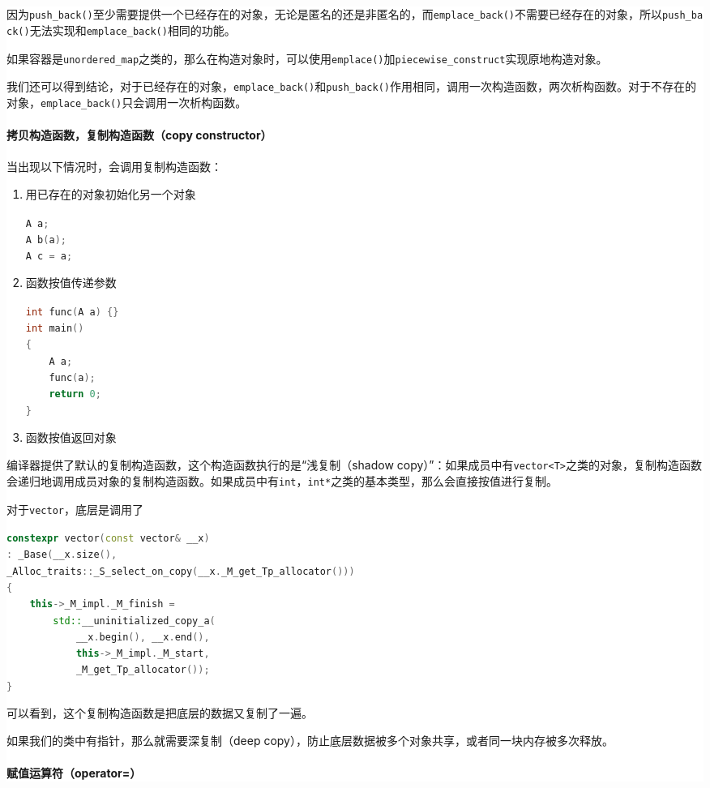 因为`push_back()`至少需要提供一个已经存在的对象，无论是匿名的还是非匿名的，而`emplace_back()`不需要已经存在的对象，所以`push_back()`无法实现和`emplace_back()`相同的功能。

如果容器是`unordered_map`之类的，那么在构造对象时，可以使用`emplace()`加`piecewise_construct`实现原地构造对象。

我们还可以得到结论，对于已经存在的对象，`emplace_back()`和`push_back()`作用相同，调用一次构造函数，两次析构函数。对于不存在的对象，`emplace_back()`只会调用一次析构函数。

#### 拷贝构造函数，复制构造函数（copy constructor）

当出现以下情况时，会调用复制构造函数：

1. 用已存在的对象初始化另一个对象

    ```cpp
    A a;
    A b(a);
    A c = a;
    ```

1. 函数按值传递参数

    ```cpp
    int func(A a) {}
    int main()
    {
        A a;
        func(a);
        return 0;
    }
    ```

1. 函数按值返回对象

编译器提供了默认的复制构造函数，这个构造函数执行的是“浅复制（shadow copy）”：如果成员中有`vector<T>`之类的对象，复制构造函数会递归地调用成员对象的复制构造函数。如果成员中有`int`，`int*`之类的基本类型，那么会直接按值进行复制。

对于`vector`，底层是调用了

```cpp
constexpr vector(const vector& __x)
: _Base(__x.size(),
_Alloc_traits::_S_select_on_copy(__x._M_get_Tp_allocator()))
{
    this->_M_impl._M_finish =
        std::__uninitialized_copy_a(
            __x.begin(), __x.end(),
            this->_M_impl._M_start,
            _M_get_Tp_allocator());
}
```

可以看到，这个复制构造函数是把底层的数据又复制了一遍。

如果我们的类中有指针，那么就需要深复制（deep copy），防止底层数据被多个对象共享，或者同一块内存被多次释放。

#### 赋值运算符（operator=）
